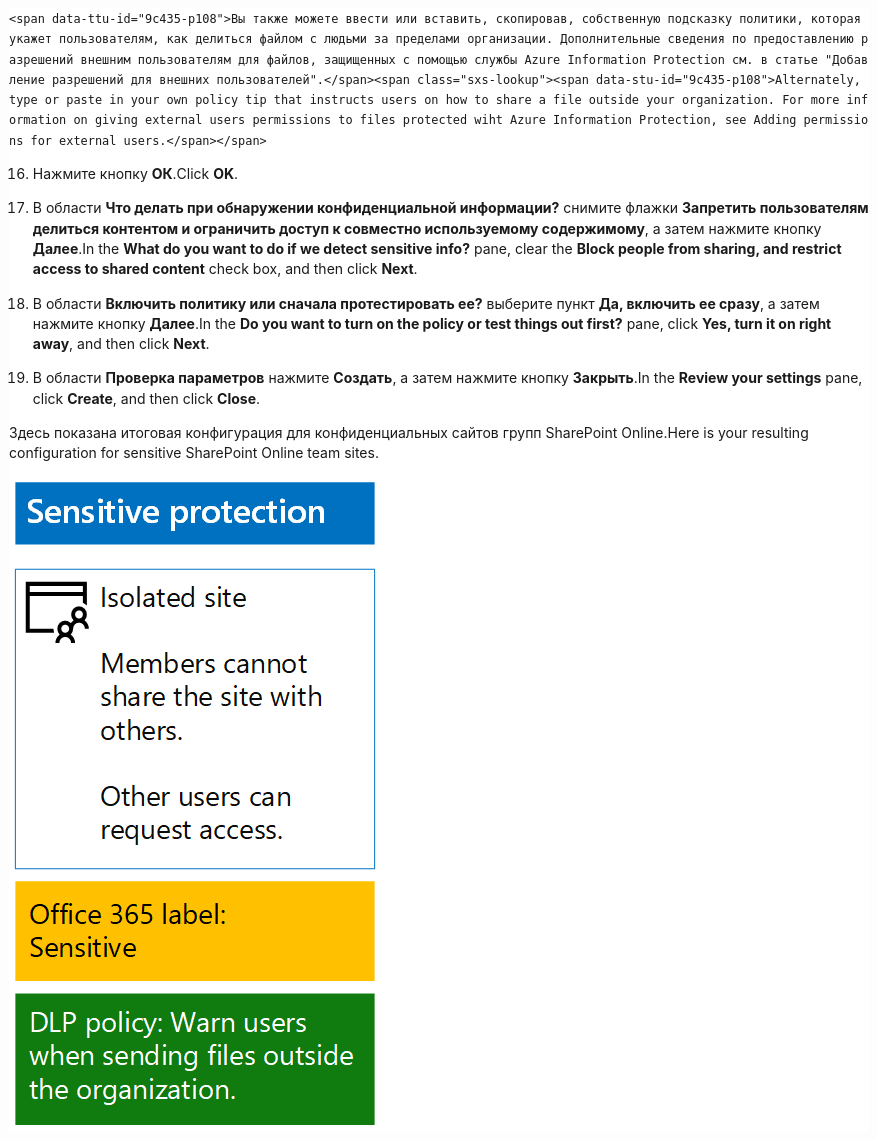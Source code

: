     <span data-ttu-id="9c435-p108">Вы также можете ввести или вставить, скопировав, собственную подсказку политики, которая укажет пользователям, как делиться файлом с людьми за пределами организации. Дополнительные сведения по предоставлению разрешений внешним пользователям для файлов, защищенных с помощью службы Azure Information Protection см. в статье "Добавление разрешений для внешних пользователей".</span><span class="sxs-lookup"><span data-stu-id="9c435-p108">Alternately, type or paste in your own policy tip that instructs users on how to share a file outside your organization. For more information on giving external users permissions to files protected wiht Azure Information Protection, see Adding permissions for external users.</span></span>
    
16. <span data-ttu-id="9c435-193">Нажмите кнопку **ОК**.</span><span class="sxs-lookup"><span data-stu-id="9c435-193">Click **OK**.</span></span>
    
17. <span data-ttu-id="9c435-194">В области **Что делать при обнаружении конфиденциальной информации?** снимите флажки **Запретить пользователям делиться контентом и ограничить доступ к совместно используемому содержимому**, а затем нажмите кнопку **Далее**.</span><span class="sxs-lookup"><span data-stu-id="9c435-194">In the **What do you want to do if we detect sensitive info?** pane, clear the **Block people from sharing, and restrict access to shared content** check box, and then click **Next**.</span></span>
    
18. <span data-ttu-id="9c435-195">В области **Включить политику или сначала протестировать ее?** выберите пункт **Да, включить ее сразу**, а затем нажмите кнопку **Далее**.</span><span class="sxs-lookup"><span data-stu-id="9c435-195">In the **Do you want to turn on the policy or test things out first?** pane, click **Yes, turn it on right away**, and then click **Next**.</span></span>
    
19. <span data-ttu-id="9c435-196">В области **Проверка параметров** нажмите **Создать**, а затем нажмите кнопку **Закрыть**.</span><span class="sxs-lookup"><span data-stu-id="9c435-196">In the **Review your settings** pane, click **Create**, and then click **Close**.</span></span>
    
<span data-ttu-id="9c435-197">Здесь показана итоговая конфигурация для конфиденциальных сайтов групп SharePoint Online.</span><span class="sxs-lookup"><span data-stu-id="9c435-197">Here is your resulting configuration for sensitive SharePoint Online team sites.</span></span>
  
![Политика защиты от потери данных для изолированного сайта группы SharePoint Online с использованием метки "Конфиденциальный" в Office 365.](media/2ff4cc53-87a8-43e3-b637-3068d88409f3.png)
  